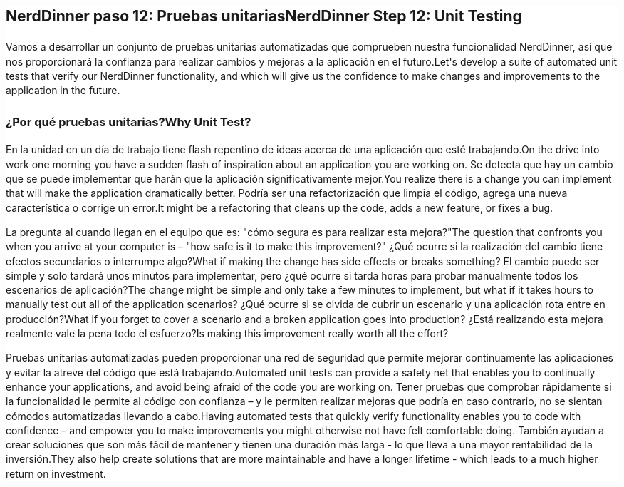 
## <a name="nerddinner-step-12-unit-testing"></a><span data-ttu-id="2ad05-109">NerdDinner paso 12: Pruebas unitarias</span><span class="sxs-lookup"><span data-stu-id="2ad05-109">NerdDinner Step 12: Unit Testing</span></span>

<span data-ttu-id="2ad05-110">Vamos a desarrollar un conjunto de pruebas unitarias automatizadas que comprueben nuestra funcionalidad NerdDinner, así que nos proporcionará la confianza para realizar cambios y mejoras a la aplicación en el futuro.</span><span class="sxs-lookup"><span data-stu-id="2ad05-110">Let's develop a suite of automated unit tests that verify our NerdDinner functionality, and which will give us the confidence to make changes and improvements to the application in the future.</span></span>

### <a name="why-unit-test"></a><span data-ttu-id="2ad05-111">¿Por qué pruebas unitarias?</span><span class="sxs-lookup"><span data-stu-id="2ad05-111">Why Unit Test?</span></span>

<span data-ttu-id="2ad05-112">En la unidad en un día de trabajo tiene flash repentino de ideas acerca de una aplicación que esté trabajando.</span><span class="sxs-lookup"><span data-stu-id="2ad05-112">On the drive into work one morning you have a sudden flash of inspiration about an application you are working on.</span></span> <span data-ttu-id="2ad05-113">Se detecta que hay un cambio que se puede implementar que harán que la aplicación significativamente mejor.</span><span class="sxs-lookup"><span data-stu-id="2ad05-113">You realize there is a change you can implement that will make the application dramatically better.</span></span> <span data-ttu-id="2ad05-114">Podría ser una refactorización que limpia el código, agrega una nueva característica o corrige un error.</span><span class="sxs-lookup"><span data-stu-id="2ad05-114">It might be a refactoring that cleans up the code, adds a new feature, or fixes a bug.</span></span>

<span data-ttu-id="2ad05-115">La pregunta al cuando llegan en el equipo que es: "cómo segura es para realizar esta mejora?"</span><span class="sxs-lookup"><span data-stu-id="2ad05-115">The question that confronts you when you arrive at your computer is – "how safe is it to make this improvement?"</span></span> <span data-ttu-id="2ad05-116">¿Qué ocurre si la realización del cambio tiene efectos secundarios o interrumpe algo?</span><span class="sxs-lookup"><span data-stu-id="2ad05-116">What if making the change has side effects or breaks something?</span></span> <span data-ttu-id="2ad05-117">El cambio puede ser simple y solo tardará unos minutos para implementar, pero ¿qué ocurre si tarda horas para probar manualmente todos los escenarios de aplicación?</span><span class="sxs-lookup"><span data-stu-id="2ad05-117">The change might be simple and only take a few minutes to implement, but what if it takes hours to manually test out all of the application scenarios?</span></span> <span data-ttu-id="2ad05-118">¿Qué ocurre si se olvida de cubrir un escenario y una aplicación rota entre en producción?</span><span class="sxs-lookup"><span data-stu-id="2ad05-118">What if you forget to cover a scenario and a broken application goes into production?</span></span> <span data-ttu-id="2ad05-119">¿Está realizando esta mejora realmente vale la pena todo el esfuerzo?</span><span class="sxs-lookup"><span data-stu-id="2ad05-119">Is making this improvement really worth all the effort?</span></span>

<span data-ttu-id="2ad05-120">Pruebas unitarias automatizadas pueden proporcionar una red de seguridad que permite mejorar continuamente las aplicaciones y evitar la atreve del código que está trabajando.</span><span class="sxs-lookup"><span data-stu-id="2ad05-120">Automated unit tests can provide a safety net that enables you to continually enhance your applications, and avoid being afraid of the code you are working on.</span></span> <span data-ttu-id="2ad05-121">Tener pruebas que comprobar rápidamente si la funcionalidad le permite al código con confianza – y le permiten realizar mejoras que podría en caso contrario, no se sientan cómodos automatizadas llevando a cabo.</span><span class="sxs-lookup"><span data-stu-id="2ad05-121">Having automated tests that quickly verify functionality enables you to code with confidence – and empower you to make improvements you might otherwise not have felt comfortable doing.</span></span> <span data-ttu-id="2ad05-122">También ayudan a crear soluciones que son más fácil de mantener y tienen una duración más larga - lo que lleva a una mayor rentabilidad de la inversión.</span><span class="sxs-lookup"><span data-stu-id="2ad05-122">They also help create solutions that are more maintainable and have a longer lifetime - which leads to a much higher return on investment.</span></span>
